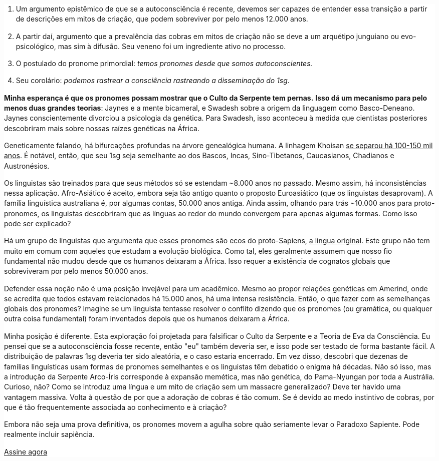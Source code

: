 1. Um argumento epistêmico de que se a autoconsciência é recente, devemos ser capazes de entender essa transição a partir de descrições em mitos de criação, que podem sobreviver por pelo menos 12.000 anos.

2. A partir daí, argumento que a prevalência das cobras em mitos de criação não se deve a um arquétipo junguiano ou evo-psicológico, mas sim à difusão. Seu veneno foi um ingrediente ativo no processo.

3. O postulado do pronome primordial: _temos pronomes desde que somos autoconscientes._

1. Seu corolário: _podemos rastrear a consciência rastreando a disseminação do 1sg_.

**Minha esperança é que os pronomes possam mostrar que o Culto da Serpente tem pernas.** **Isso dá um mecanismo para pelo menos duas grandes teorias**: Jaynes e a mente bicameral, e Swadesh sobre a origem da linguagem como Basco-Deneano. Jaynes conscientemente divorciou a psicologia da genética. Para Swadesh, isso aconteceu à medida que cientistas posteriores descobriram mais sobre nossas raízes genéticas na África.

Geneticamente falando, há bifurcações profundas na árvore genealógica humana. A linhagem Khoisan [se separou há 100-150 mil anos](https://www.nature.com/articles/ncomms6692). É notável, então, que seu 1sg seja semelhante ao dos Bascos, Incas, Sino-Tibetanos, Caucasianos, Chadianos e Austronésios.

Os linguistas são treinados para que seus métodos só se estendam ~8.000 anos no passado. Mesmo assim, há inconsistências nessa aplicação. Afro-Asiático é aceito, embora seja tão antigo quanto o proposto Euroasiático (que os linguistas desaprovam). A família linguística australiana é, por algumas contas, 50.000 anos antiga. Ainda assim, olhando para trás ~10.000 anos para proto-pronomes, os linguistas descobriram que as línguas ao redor do mundo convergem para apenas algumas formas. Como isso pode ser explicado?

Há um grupo de linguistas que argumenta que esses pronomes são ecos do proto-Sapiens, [a língua original](https://www.mother-tongue-journal.org/). Este grupo não tem muito em comum com aqueles que estudam a evolução biológica. Como tal, eles geralmente assumem que nosso fio fundamental não mudou desde que os humanos deixaram a África. Isso requer a existência de cognatos globais que sobreviveram por pelo menos 50.000 anos.

Defender essa noção não é uma posição invejável para um acadêmico. Mesmo ao propor relações genéticas em Amerind, onde se acredita que todos estavam relacionados há 15.000 anos, há uma intensa resistência. Então, o que fazer com as semelhanças globais dos pronomes? Imagine se um linguista tentasse resolver o conflito dizendo que os pronomes (ou gramática, ou qualquer outra coisa fundamental) foram inventados depois que os humanos deixaram a África.

Minha posição é diferente. Esta exploração foi projetada para falsificar o Culto da Serpente e a Teoria de Eva da Consciência. Eu pensei que se a autoconsciência fosse recente, então "eu" também deveria ser, e isso pode ser testado de forma bastante fácil. A distribuição de palavras 1sg deveria ter sido aleatória, e o caso estaria encerrado. Em vez disso, descobri que dezenas de famílias linguísticas usam formas de pronomes semelhantes e os linguistas têm debatido o enigma há décadas. Não só isso, mas a introdução da Serpente Arco-Íris corresponde à expansão memética, mas não genética, do Pama-Nyungan por toda a Austrália. Curioso, não? Como se introduz uma língua e um mito de criação sem um massacre generalizado? Deve ter havido uma vantagem massiva. Volta à questão de por que a adoração de cobras é tão comum. Se é devido ao medo instintivo de cobras, por que é tão frequentemente associada ao conhecimento e à criação?

Embora não seja uma prova definitiva, os pronomes movem a agulha sobre quão seriamente levar o Paradoxo Sapiente. Pode realmente incluir sapiência.

[Assine agora](https://www.vectorsofmind.com/subscribe?)

